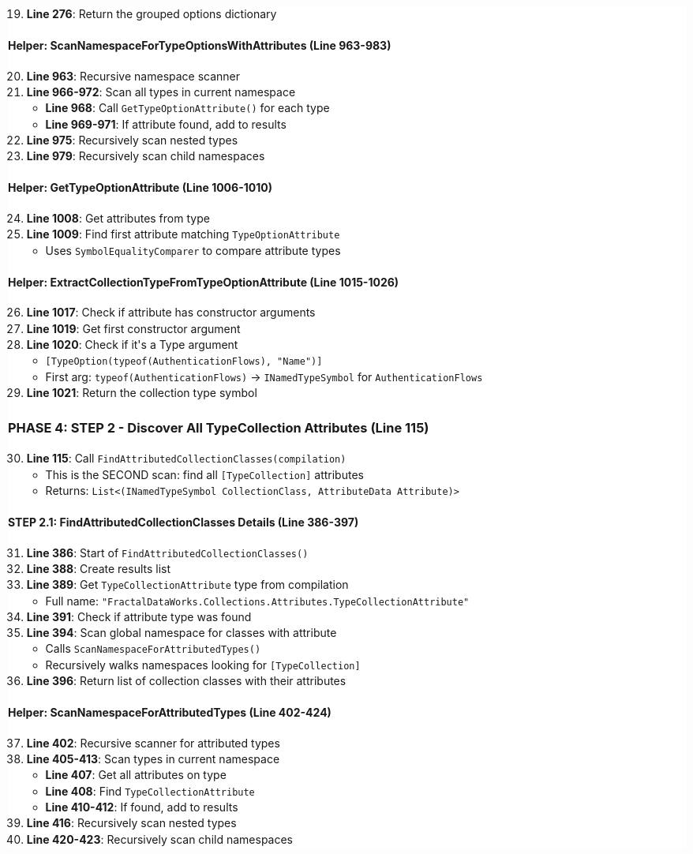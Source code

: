 19. **Line 276**: Return the grouped options dictionary

#### Helper: ScanNamespaceForTypeOptionsWithAttributes (Line 963-983)

20. **Line 963**: Recursive namespace scanner
21. **Line 966-972**: Scan all types in current namespace
    - **Line 968**: Call `GetTypeOptionAttribute()` for each type
    - **Line 969-971**: If attribute found, add to results
22. **Line 975**: Recursively scan nested types
23. **Line 979**: Recursively scan child namespaces

#### Helper: GetTypeOptionAttribute (Line 1006-1010)

24. **Line 1008**: Get attributes from type
25. **Line 1009**: Find first attribute matching `TypeOptionAttribute`
    - Uses `SymbolEqualityComparer` to compare attribute types

#### Helper: ExtractCollectionTypeFromTypeOptionAttribute (Line 1015-1026)

26. **Line 1017**: Check if attribute has constructor arguments
27. **Line 1019**: Get first constructor argument
28. **Line 1020**: Check if it's a Type argument
    - `[TypeOption(typeof(AuthenticationFlows), "Name")]`
    - First arg: `typeof(AuthenticationFlows)` → `INamedTypeSymbol` for `AuthenticationFlows`
29. **Line 1021**: Return the collection type symbol

### PHASE 4: STEP 2 - Discover All TypeCollection Attributes (Line 115)

30. **Line 115**: Call `FindAttributedCollectionClasses(compilation)`
    - This is the SECOND scan: find all `[TypeCollection]` attributes
    - Returns: `List<(INamedTypeSymbol CollectionClass, AttributeData Attribute)>`

#### STEP 2.1: FindAttributedCollectionClasses Details (Line 386-397)

31. **Line 386**: Start of `FindAttributedCollectionClasses()`
32. **Line 388**: Create results list
33. **Line 389**: Get `TypeCollectionAttribute` type from compilation
    - Full name: `"FractalDataWorks.Collections.Attributes.TypeCollectionAttribute"`
34. **Line 391**: Check if attribute type was found
35. **Line 394**: Scan global namespace for classes with attribute
    - Calls `ScanNamespaceForAttributedTypes()`
    - Recursively walks namespaces looking for `[TypeCollection]`
36. **Line 396**: Return list of collection classes with their attributes

#### Helper: ScanNamespaceForAttributedTypes (Line 402-424)

37. **Line 402**: Recursive scanner for attributed types
38. **Line 405-413**: Scan types in current namespace
    - **Line 407**: Get all attributes on type
    - **Line 408**: Find `TypeCollectionAttribute`
    - **Line 410-412**: If found, add to results
39. **Line 416**: Recursively scan nested types
40. **Line 420-423**: Recursively scan child namespaces

